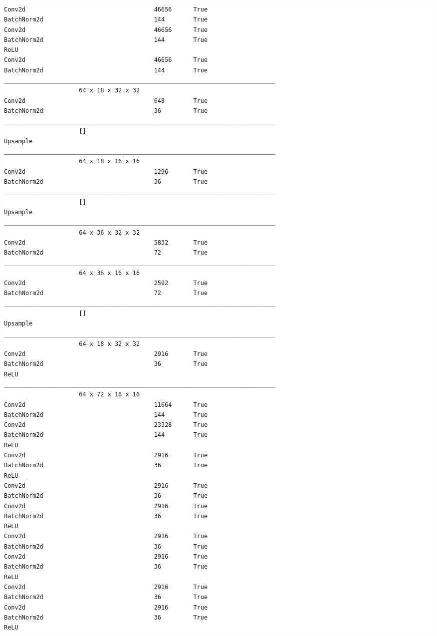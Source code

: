     Conv2d                                    46656      True      
    BatchNorm2d                               144        True      
    Conv2d                                    46656      True      
    BatchNorm2d                               144        True      
    ReLU                                                           
    Conv2d                                    46656      True      
    BatchNorm2d                               144        True      
    ____________________________________________________________________________
                         64 x 18 x 32 x 32   
    Conv2d                                    648        True      
    BatchNorm2d                               36         True      
    ____________________________________________________________________________
                         []                  
    Upsample                                                       
    ____________________________________________________________________________
                         64 x 18 x 16 x 16   
    Conv2d                                    1296       True      
    BatchNorm2d                               36         True      
    ____________________________________________________________________________
                         []                  
    Upsample                                                       
    ____________________________________________________________________________
                         64 x 36 x 32 x 32   
    Conv2d                                    5832       True      
    BatchNorm2d                               72         True      
    ____________________________________________________________________________
                         64 x 36 x 16 x 16   
    Conv2d                                    2592       True      
    BatchNorm2d                               72         True      
    ____________________________________________________________________________
                         []                  
    Upsample                                                       
    ____________________________________________________________________________
                         64 x 18 x 32 x 32   
    Conv2d                                    2916       True      
    BatchNorm2d                               36         True      
    ReLU                                                           
    ____________________________________________________________________________
                         64 x 72 x 16 x 16   
    Conv2d                                    11664      True      
    BatchNorm2d                               144        True      
    Conv2d                                    23328      True      
    BatchNorm2d                               144        True      
    ReLU                                                           
    Conv2d                                    2916       True      
    BatchNorm2d                               36         True      
    ReLU                                                           
    Conv2d                                    2916       True      
    BatchNorm2d                               36         True      
    Conv2d                                    2916       True      
    BatchNorm2d                               36         True      
    ReLU                                                           
    Conv2d                                    2916       True      
    BatchNorm2d                               36         True      
    Conv2d                                    2916       True      
    BatchNorm2d                               36         True      
    ReLU                                                           
    Conv2d                                    2916       True      
    BatchNorm2d                               36         True      
    Conv2d                                    2916       True      
    BatchNorm2d                               36         True      
    ReLU                                                           